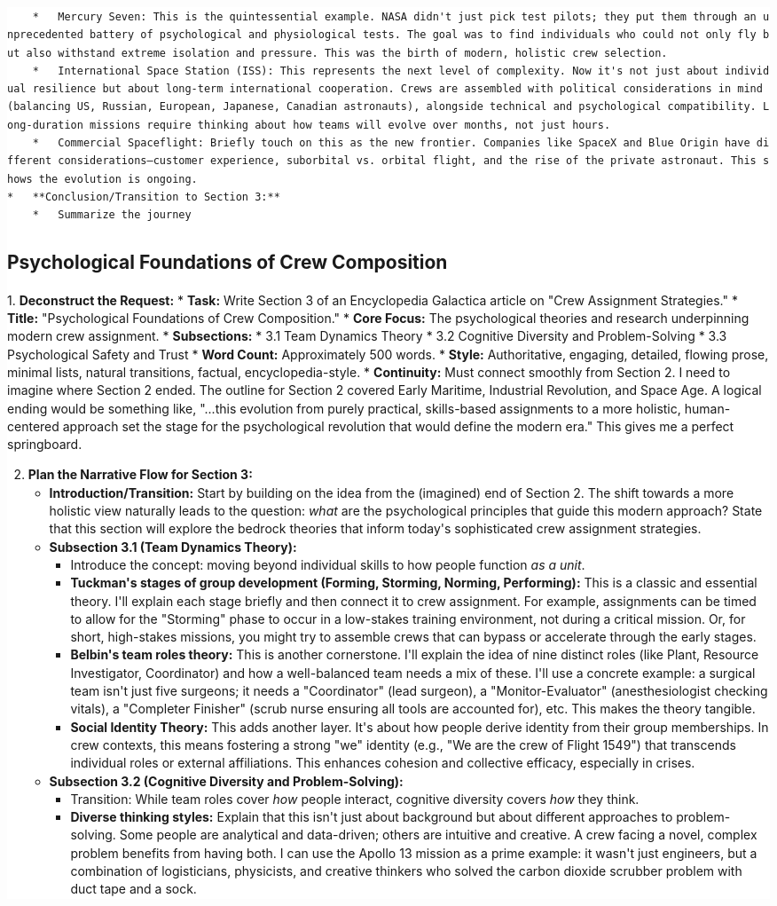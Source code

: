         *   Mercury Seven: This is the quintessential example. NASA didn't just pick test pilots; they put them through an unprecedented battery of psychological and physiological tests. The goal was to find individuals who could not only fly but also withstand extreme isolation and pressure. This was the birth of modern, holistic crew selection.
        *   International Space Station (ISS): This represents the next level of complexity. Now it's not just about individual resilience but about long-term international cooperation. Crews are assembled with political considerations in mind (balancing US, Russian, European, Japanese, Canadian astronauts), alongside technical and psychological compatibility. Long-duration missions require thinking about how teams will evolve over months, not just hours.
        *   Commercial Spaceflight: Briefly touch on this as the new frontier. Companies like SpaceX and Blue Origin have different considerations—customer experience, suborbital vs. orbital flight, and the rise of the private astronaut. This shows the evolution is ongoing.
    *   **Conclusion/Transition to Section 3:**
        *   Summarize the journey

## Psychological Foundations of Crew Composition

<think>1.  **Deconstruct the Request:**
    *   **Task:** Write Section 3 of an Encyclopedia Galactica article on "Crew Assignment Strategies."
    *   **Title:** "Psychological Foundations of Crew Composition."
    *   **Core Focus:** The psychological theories and research underpinning modern crew assignment.
    *   **Subsections:**
        *   3.1 Team Dynamics Theory
        *   3.2 Cognitive Diversity and Problem-Solving
        *   3.3 Psychological Safety and Trust
    *   **Word Count:** Approximately 500 words.
    *   **Style:** Authoritative, engaging, detailed, flowing prose, minimal lists, natural transitions, factual, encyclopedia-style.
    *   **Continuity:** Must connect smoothly from Section 2. I need to imagine where Section 2 ended. The outline for Section 2 covered Early Maritime, Industrial Revolution, and Space Age. A logical ending would be something like, "...this evolution from purely practical, skills-based assignments to a more holistic, human-centered approach set the stage for the psychological revolution that would define the modern era." This gives me a perfect springboard.

2.  **Plan the Narrative Flow for Section 3:**
    *   **Introduction/Transition:** Start by building on the idea from the (imagined) end of Section 2. The shift towards a more holistic view naturally leads to the question: *what* are the psychological principles that guide this modern approach? State that this section will explore the bedrock theories that inform today's sophisticated crew assignment strategies.
    *   **Subsection 3.1 (Team Dynamics Theory):**
        *   Introduce the concept: moving beyond individual skills to how people function *as a unit*.
        *   **Tuckman's stages of group development (Forming, Storming, Norming, Performing):** This is a classic and essential theory. I'll explain each stage briefly and then connect it to crew assignment. For example, assignments can be timed to allow for the "Storming" phase to occur in a low-stakes training environment, not during a critical mission. Or, for short, high-stakes missions, you might try to assemble crews that can bypass or accelerate through the early stages.
        *   **Belbin's team roles theory:** This is another cornerstone. I'll explain the idea of nine distinct roles (like Plant, Resource Investigator, Coordinator) and how a well-balanced team needs a mix of these. I'll use a concrete example: a surgical team isn't just five surgeons; it needs a "Coordinator" (lead surgeon), a "Monitor-Evaluator" (anesthesiologist checking vitals), a "Completer Finisher" (scrub nurse ensuring all tools are accounted for), etc. This makes the theory tangible.
        *   **Social Identity Theory:** This adds another layer. It's about how people derive identity from their group memberships. In crew contexts, this means fostering a strong "we" identity (e.g., "We are the crew of Flight 1549") that transcends individual roles or external affiliations. This enhances cohesion and collective efficacy, especially in crises.
    *   **Subsection 3.2 (Cognitive Diversity and Problem-Solving):**
        *   Transition: While team roles cover *how* people interact, cognitive diversity covers *how* they think.
        *   **Diverse thinking styles:** Explain that this isn't just about background but about different approaches to problem-solving. Some people are analytical and data-driven; others are intuitive and creative. A crew facing a novel, complex problem benefits from having both. I can use the Apollo 13 mission as a prime example: it wasn't just engineers, but a combination of logisticians, physicists, and creative thinkers who solved the carbon dioxide scrubber problem with duct tape and a sock.